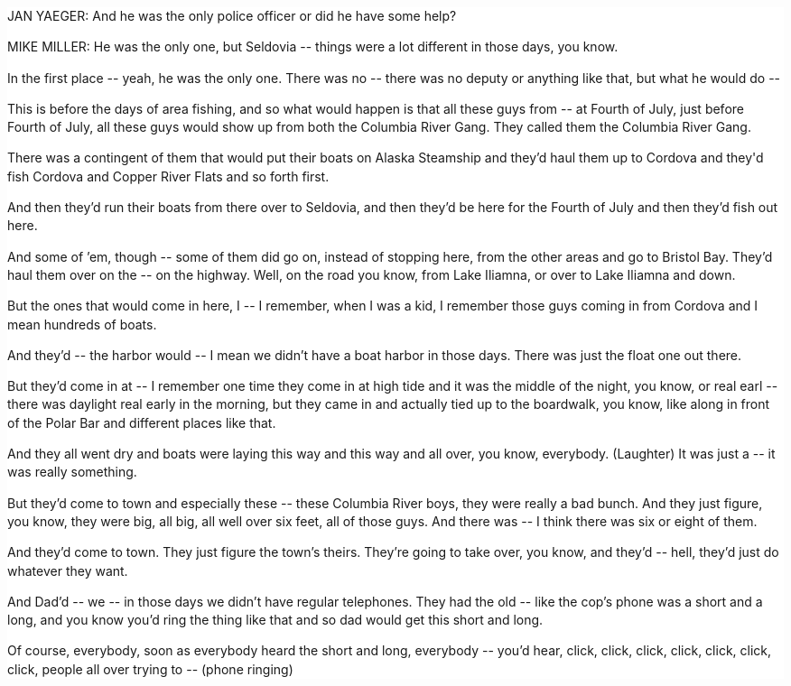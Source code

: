 JAN YAEGER: And he was the only police officer or did he have some help?

MIKE MILLER: He was the only one, but Seldovia -- things were a lot
different in those days, you know.

In the first place -- yeah, he was the only one. There was no -- there
was no deputy or anything like that, but what he would do --

This is before the days of area fishing, and so what would happen is
that all these guys from -- at Fourth of July, just before Fourth of
July, all these guys would show up from both the Columbia River Gang.
They called them the Columbia River Gang.

There was a contingent of them that would put their boats on Alaska
Steamship and they’d haul them up to Cordova and they'd fish Cordova and
Copper River Flats and so forth first.

And then they’d run their boats from there over to Seldovia, and then
they’d be here for the Fourth of July and then they’d fish out here.

And some of ’em, though -- some of them did go on, instead of stopping
here, from the other areas and go to Bristol Bay. They’d haul them over
on the -- on the highway. Well, on the road you know, from Lake Iliamna,
or over to Lake Iliamna and down.

But the ones that would come in here, I -- I remember, when I was a kid,
I remember those guys coming in from Cordova and I mean hundreds of
boats.

And they’d -- the harbor would -- I mean we didn’t have a boat harbor in
those days. There was just the float one out there.

But they’d come in at -- I remember one time they come in at high tide
and it was the middle of the night, you know, or real earl -- there was
daylight real early in the morning, but they came in and actually tied
up to the boardwalk, you know, like along in front of the Polar Bar and
different places like that.

And they all went dry and boats were laying this way and this way and
all over, you know, everybody. (Laughter) It was just a -- it was really
something.

But they’d come to town and especially these -- these Columbia River
boys, they were really a bad bunch. And they just figure, you know, they
were big, all big, all well over six feet, all of those guys. And there
was -- I think there was six or eight of them.

And they’d come to town. They just figure the town’s theirs. They’re
going to take over, you know, and they’d -- hell, they’d just do
whatever they want.

And Dad’d -- we -- in those days we didn’t have regular telephones. They
had the old -- like the cop’s phone was a short and a long, and you know
you’d ring the thing like that and so dad would get this short and long.

Of course, everybody, soon as everybody heard the short and long,
everybody -- you’d hear, click, click, click, click, click, click,
click, people all over trying to -- (phone ringing)
